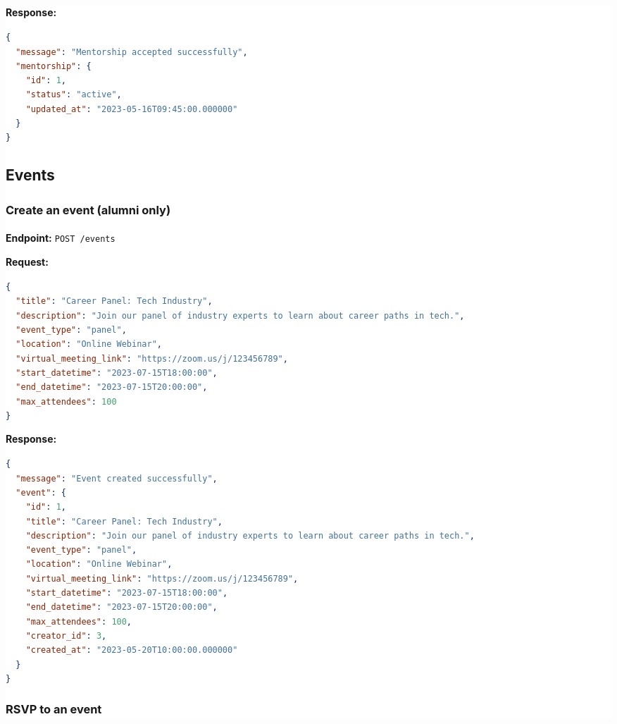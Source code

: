 **Response:**
```json
{
  "message": "Mentorship accepted successfully",
  "mentorship": {
    "id": 1,
    "status": "active",
    "updated_at": "2023-05-16T09:45:00.000000"
  }
}
```

## Events

### Create an event (alumni only)

**Endpoint:** `POST /events`

**Request:**
```json
{
  "title": "Career Panel: Tech Industry",
  "description": "Join our panel of industry experts to learn about career paths in tech.",
  "event_type": "panel",
  "location": "Online Webinar",
  "virtual_meeting_link": "https://zoom.us/j/123456789",
  "start_datetime": "2023-07-15T18:00:00",
  "end_datetime": "2023-07-15T20:00:00",
  "max_attendees": 100
}
```

**Response:**
```json
{
  "message": "Event created successfully",
  "event": {
    "id": 1,
    "title": "Career Panel: Tech Industry",
    "description": "Join our panel of industry experts to learn about career paths in tech.",
    "event_type": "panel",
    "location": "Online Webinar",
    "virtual_meeting_link": "https://zoom.us/j/123456789",
    "start_datetime": "2023-07-15T18:00:00",
    "end_datetime": "2023-07-15T20:00:00",
    "max_attendees": 100,
    "creator_id": 3,
    "created_at": "2023-05-20T10:00:00.000000"
  }
}
```

### RSVP to an event
